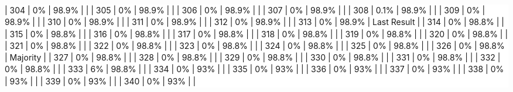 | 304 | 0% | 98.9% |  |
| 305 | 0% | 98.9% |  |
| 306 | 0% | 98.9% |  |
| 307 | 0% | 98.9% |  |
| 308 | 0.1% | 98.9% |  |
| 309 | 0% | 98.9% |  |
| 310 | 0% | 98.9% |  |
| 311 | 0% | 98.9% |  |
| 312 | 0% | 98.9% |  |
| 313 | 0% | 98.9% | Last Result |
| 314 | 0% | 98.8% |  |
| 315 | 0% | 98.8% |  |
| 316 | 0% | 98.8% |  |
| 317 | 0% | 98.8% |  |
| 318 | 0% | 98.8% |  |
| 319 | 0% | 98.8% |  |
| 320 | 0% | 98.8% |  |
| 321 | 0% | 98.8% |  |
| 322 | 0% | 98.8% |  |
| 323 | 0% | 98.8% |  |
| 324 | 0% | 98.8% |  |
| 325 | 0% | 98.8% |  |
| 326 | 0% | 98.8% | Majority |
| 327 | 0% | 98.8% |  |
| 328 | 0% | 98.8% |  |
| 329 | 0% | 98.8% |  |
| 330 | 0% | 98.8% |  |
| 331 | 0% | 98.8% |  |
| 332 | 0% | 98.8% |  |
| 333 | 6% | 98.8% |  |
| 334 | 0% | 93% |  |
| 335 | 0% | 93% |  |
| 336 | 0% | 93% |  |
| 337 | 0% | 93% |  |
| 338 | 0% | 93% |  |
| 339 | 0% | 93% |  |
| 340 | 0% | 93% |  |